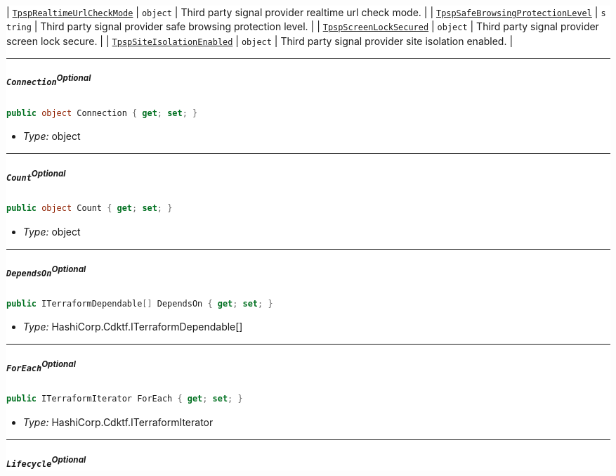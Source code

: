 | <code><a href="#@cdktf/provider-okta.policyDeviceAssuranceChromeos.PolicyDeviceAssuranceChromeosConfig.property.tpspRealtimeUrlCheckMode">TpspRealtimeUrlCheckMode</a></code> | <code>object</code> | Third party signal provider realtime url check mode. |
| <code><a href="#@cdktf/provider-okta.policyDeviceAssuranceChromeos.PolicyDeviceAssuranceChromeosConfig.property.tpspSafeBrowsingProtectionLevel">TpspSafeBrowsingProtectionLevel</a></code> | <code>string</code> | Third party signal provider safe browsing protection level. |
| <code><a href="#@cdktf/provider-okta.policyDeviceAssuranceChromeos.PolicyDeviceAssuranceChromeosConfig.property.tpspScreenLockSecured">TpspScreenLockSecured</a></code> | <code>object</code> | Third party signal provider screen lock secure. |
| <code><a href="#@cdktf/provider-okta.policyDeviceAssuranceChromeos.PolicyDeviceAssuranceChromeosConfig.property.tpspSiteIsolationEnabled">TpspSiteIsolationEnabled</a></code> | <code>object</code> | Third party signal provider site isolation enabled. |

---

##### `Connection`<sup>Optional</sup> <a name="Connection" id="@cdktf/provider-okta.policyDeviceAssuranceChromeos.PolicyDeviceAssuranceChromeosConfig.property.connection"></a>

```csharp
public object Connection { get; set; }
```

- *Type:* object

---

##### `Count`<sup>Optional</sup> <a name="Count" id="@cdktf/provider-okta.policyDeviceAssuranceChromeos.PolicyDeviceAssuranceChromeosConfig.property.count"></a>

```csharp
public object Count { get; set; }
```

- *Type:* object

---

##### `DependsOn`<sup>Optional</sup> <a name="DependsOn" id="@cdktf/provider-okta.policyDeviceAssuranceChromeos.PolicyDeviceAssuranceChromeosConfig.property.dependsOn"></a>

```csharp
public ITerraformDependable[] DependsOn { get; set; }
```

- *Type:* HashiCorp.Cdktf.ITerraformDependable[]

---

##### `ForEach`<sup>Optional</sup> <a name="ForEach" id="@cdktf/provider-okta.policyDeviceAssuranceChromeos.PolicyDeviceAssuranceChromeosConfig.property.forEach"></a>

```csharp
public ITerraformIterator ForEach { get; set; }
```

- *Type:* HashiCorp.Cdktf.ITerraformIterator

---

##### `Lifecycle`<sup>Optional</sup> <a name="Lifecycle" id="@cdktf/provider-okta.policyDeviceAssuranceChromeos.PolicyDeviceAssuranceChromeosConfig.property.lifecycle"></a>
